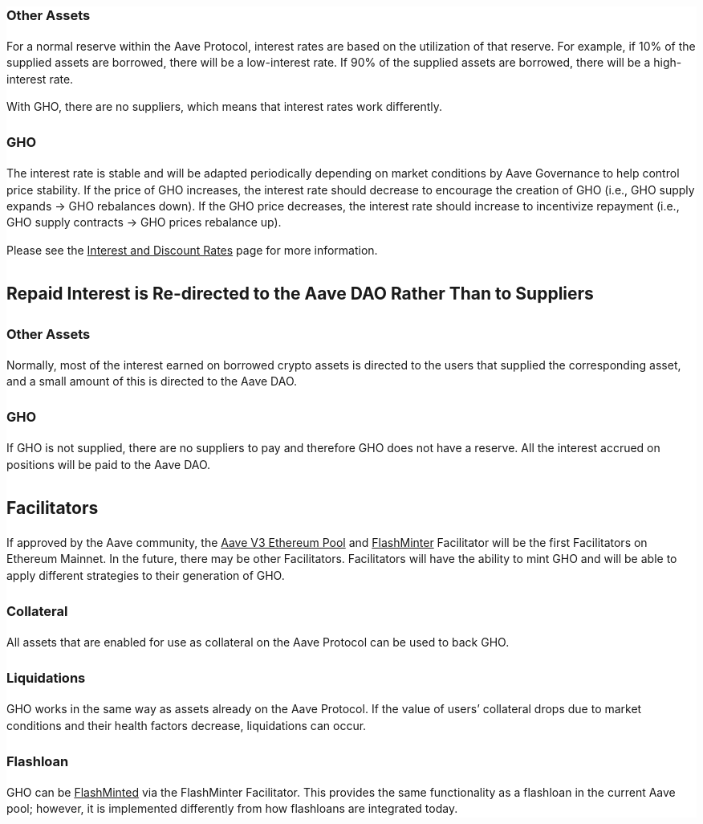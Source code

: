 ### Other Assets

For a normal reserve within the Aave Protocol, interest rates are based on the utilization of that reserve. For example, if 10% of the supplied assets are borrowed, there will be a low-interest rate. If 90% of the supplied assets are borrowed, there will be a high-interest rate.

With GHO, there are no suppliers, which means that interest rates work differently.

### GHO

The interest rate is stable and will be adapted periodically depending on market conditions by Aave Governance to help control price stability. If the price of GHO increases, the interest rate should decrease to encourage the creation of GHO (i.e., GHO supply expands -> GHO rebalances down). If the GHO price decreases, the interest rate should increase to incentivize repayment (i.e., GHO supply contracts -> GHO prices rebalance up).

Please see the [Interest and Discount Rates](interest-rate-discount-model.md) page for more information.

## Repaid Interest is Re-directed to the Aave DAO Rather Than to Suppliers

### Other Assets

Normally, most of the interest earned on borrowed crypto assets is directed to the users that supplied the corresponding asset, and a small amount of this is directed to the Aave DAO.

### GHO

If GHO is not supplied, there are no suppliers to pay and therefore GHO does not have a reserve. All the interest accrued on positions will be paid to the Aave DAO.

## Facilitators

If approved by the Aave community, the [Aave V3 Ethereum Pool](./gho-facilitators.md#aave-v3-ethereum-pool) and [FlashMinter](./gho-facilitators.md#flashminter) Facilitator will be the first Facilitators on Ethereum Mainnet. In the future, there may be other Facilitators. Facilitators will have the ability to mint GHO and will be able to apply different strategies to their generation of GHO.

### Collateral

All assets that are enabled for use as collateral on the Aave Protocol can be used to back GHO.

### Liquidations

GHO works in the same way as assets already on the Aave Protocol. If the value of users’ collateral drops due to market conditions and their health factors decrease, liquidations can occur.

### Flashloan

GHO can be [FlashMinted](../fundamental-concepts/flashmint.md) via the FlashMinter Facilitator. This provides the same functionality as a flashloan in the current Aave pool; however, it is implemented differently from how flashloans are integrated today.
